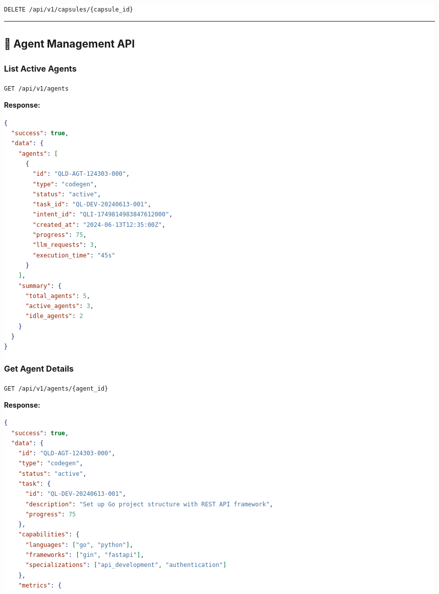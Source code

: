 ```bash
DELETE /api/v1/capsules/{capsule_id}
```

---

## 🤖 Agent Management API

### List Active Agents

```bash
GET /api/v1/agents
```

**Response:**
```json
{
  "success": true,
  "data": {
    "agents": [
      {
        "id": "QLD-AGT-124303-000",
        "type": "codegen",
        "status": "active",
        "task_id": "QL-DEV-20240613-001",
        "intent_id": "QLI-1749814983847612000",
        "created_at": "2024-06-13T12:35:00Z",
        "progress": 75,
        "llm_requests": 3,
        "execution_time": "45s"
      }
    ],
    "summary": {
      "total_agents": 5,
      "active_agents": 3,
      "idle_agents": 2
    }
  }
}
```

### Get Agent Details

```bash
GET /api/v1/agents/{agent_id}
```

**Response:**
```json
{
  "success": true,
  "data": {
    "id": "QLD-AGT-124303-000",
    "type": "codegen",
    "status": "active",
    "task": {
      "id": "QL-DEV-20240613-001",
      "description": "Set up Go project structure with REST API framework",
      "progress": 75
    },
    "capabilities": {
      "languages": ["go", "python"],
      "frameworks": ["gin", "fastapi"],
      "specializations": ["api_development", "authentication"]
    },
    "metrics": {
```